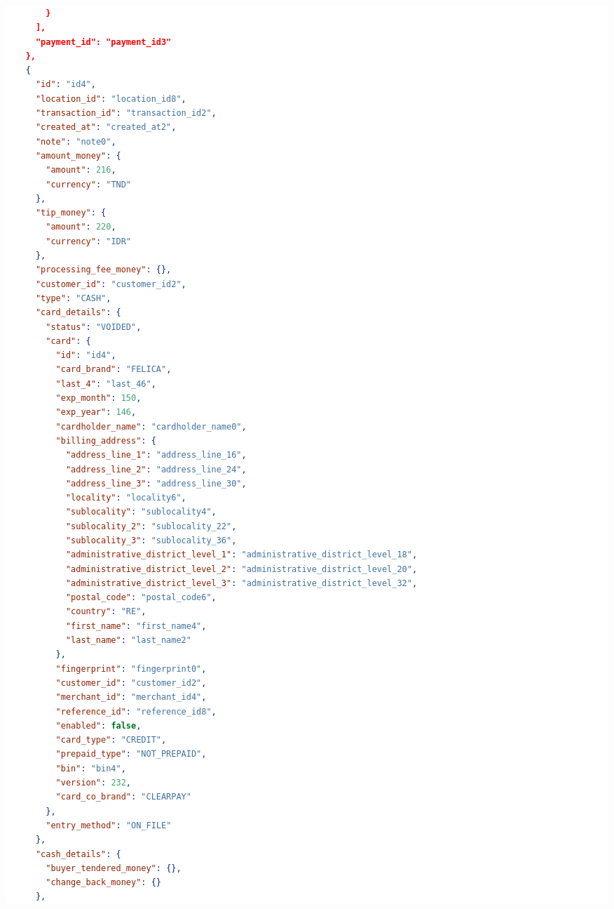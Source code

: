 ```json
        }
      ],
      "payment_id": "payment_id3"
    },
    {
      "id": "id4",
      "location_id": "location_id8",
      "transaction_id": "transaction_id2",
      "created_at": "created_at2",
      "note": "note0",
      "amount_money": {
        "amount": 216,
        "currency": "TND"
      },
      "tip_money": {
        "amount": 220,
        "currency": "IDR"
      },
      "processing_fee_money": {},
      "customer_id": "customer_id2",
      "type": "CASH",
      "card_details": {
        "status": "VOIDED",
        "card": {
          "id": "id4",
          "card_brand": "FELICA",
          "last_4": "last_46",
          "exp_month": 150,
          "exp_year": 146,
          "cardholder_name": "cardholder_name0",
          "billing_address": {
            "address_line_1": "address_line_16",
            "address_line_2": "address_line_24",
            "address_line_3": "address_line_30",
            "locality": "locality6",
            "sublocality": "sublocality4",
            "sublocality_2": "sublocality_22",
            "sublocality_3": "sublocality_36",
            "administrative_district_level_1": "administrative_district_level_18",
            "administrative_district_level_2": "administrative_district_level_20",
            "administrative_district_level_3": "administrative_district_level_32",
            "postal_code": "postal_code6",
            "country": "RE",
            "first_name": "first_name4",
            "last_name": "last_name2"
          },
          "fingerprint": "fingerprint0",
          "customer_id": "customer_id2",
          "merchant_id": "merchant_id4",
          "reference_id": "reference_id8",
          "enabled": false,
          "card_type": "CREDIT",
          "prepaid_type": "NOT_PREPAID",
          "bin": "bin4",
          "version": 232,
          "card_co_brand": "CLEARPAY"
        },
        "entry_method": "ON_FILE"
      },
      "cash_details": {
        "buyer_tendered_money": {},
        "change_back_money": {}
      },
```
